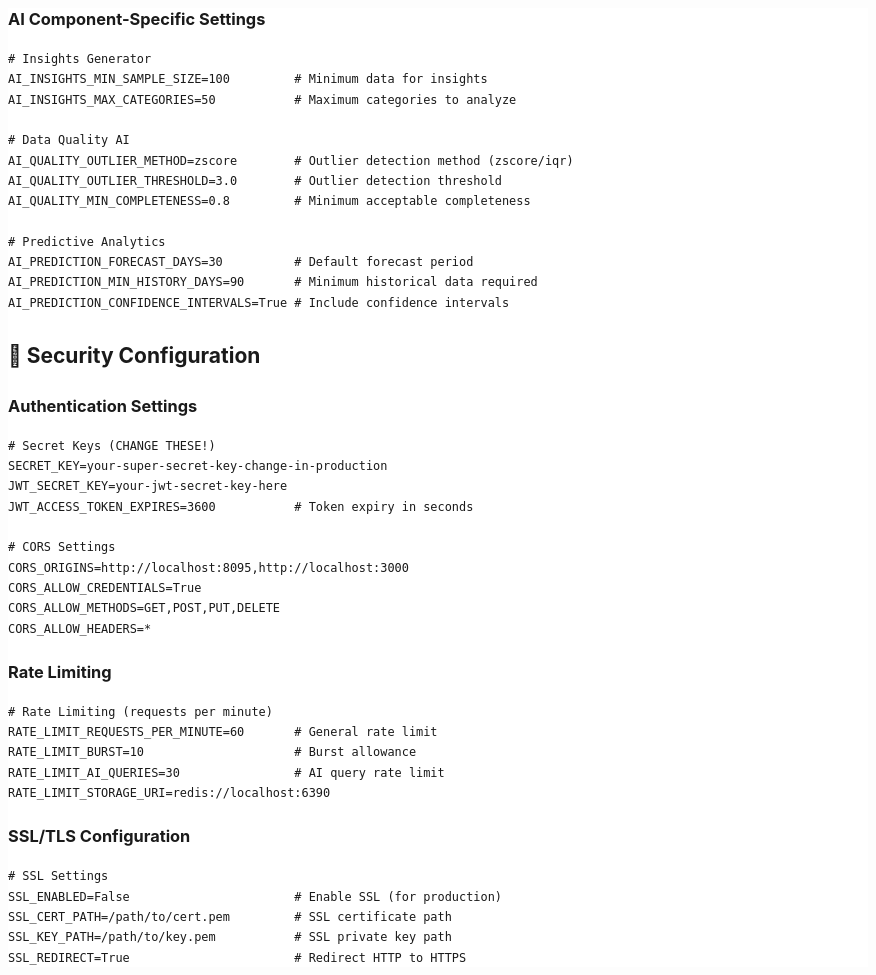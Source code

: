 ### AI Component-Specific Settings
```env
# Insights Generator
AI_INSIGHTS_MIN_SAMPLE_SIZE=100         # Minimum data for insights
AI_INSIGHTS_MAX_CATEGORIES=50           # Maximum categories to analyze

# Data Quality AI
AI_QUALITY_OUTLIER_METHOD=zscore        # Outlier detection method (zscore/iqr)
AI_QUALITY_OUTLIER_THRESHOLD=3.0        # Outlier detection threshold
AI_QUALITY_MIN_COMPLETENESS=0.8         # Minimum acceptable completeness

# Predictive Analytics
AI_PREDICTION_FORECAST_DAYS=30          # Default forecast period
AI_PREDICTION_MIN_HISTORY_DAYS=90       # Minimum historical data required
AI_PREDICTION_CONFIDENCE_INTERVALS=True # Include confidence intervals
```

## 🔐 Security Configuration

### Authentication Settings
```env
# Secret Keys (CHANGE THESE!)
SECRET_KEY=your-super-secret-key-change-in-production
JWT_SECRET_KEY=your-jwt-secret-key-here
JWT_ACCESS_TOKEN_EXPIRES=3600           # Token expiry in seconds

# CORS Settings
CORS_ORIGINS=http://localhost:8095,http://localhost:3000
CORS_ALLOW_CREDENTIALS=True
CORS_ALLOW_METHODS=GET,POST,PUT,DELETE
CORS_ALLOW_HEADERS=*
```

### Rate Limiting
```env
# Rate Limiting (requests per minute)
RATE_LIMIT_REQUESTS_PER_MINUTE=60       # General rate limit
RATE_LIMIT_BURST=10                     # Burst allowance
RATE_LIMIT_AI_QUERIES=30                # AI query rate limit
RATE_LIMIT_STORAGE_URI=redis://localhost:6390
```

### SSL/TLS Configuration
```env
# SSL Settings
SSL_ENABLED=False                       # Enable SSL (for production)
SSL_CERT_PATH=/path/to/cert.pem         # SSL certificate path
SSL_KEY_PATH=/path/to/key.pem           # SSL private key path
SSL_REDIRECT=True                       # Redirect HTTP to HTTPS
```
